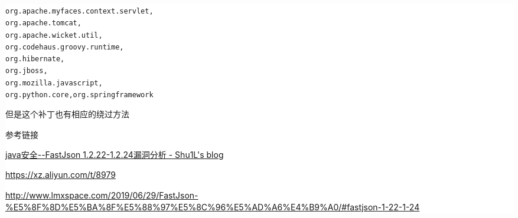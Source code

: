 ```
org.apache.myfaces.context.servlet,
org.apache.tomcat,
org.apache.wicket.util,
org.codehaus.groovy.runtime,
org.hibernate,
org.jboss,
org.mozilla.javascript,
org.python.core,org.springframework

```

但是这个补丁也有相应的绕过方法



参考链接

[java安全--FastJson 1.2.22-1.2.24漏洞分析 - Shu1L's blog](https://shu1l.github.io/2021/03/02/java-an-quan-fastjson-1-2-22-1-2-24-lou-dong-fen-xi/#序列化与反序列化)

https://xz.aliyun.com/t/8979

http://www.lmxspace.com/2019/06/29/FastJson-%E5%8F%8D%E5%BA%8F%E5%88%97%E5%8C%96%E5%AD%A6%E4%B9%A0/#fastjson-1-22-1-24
